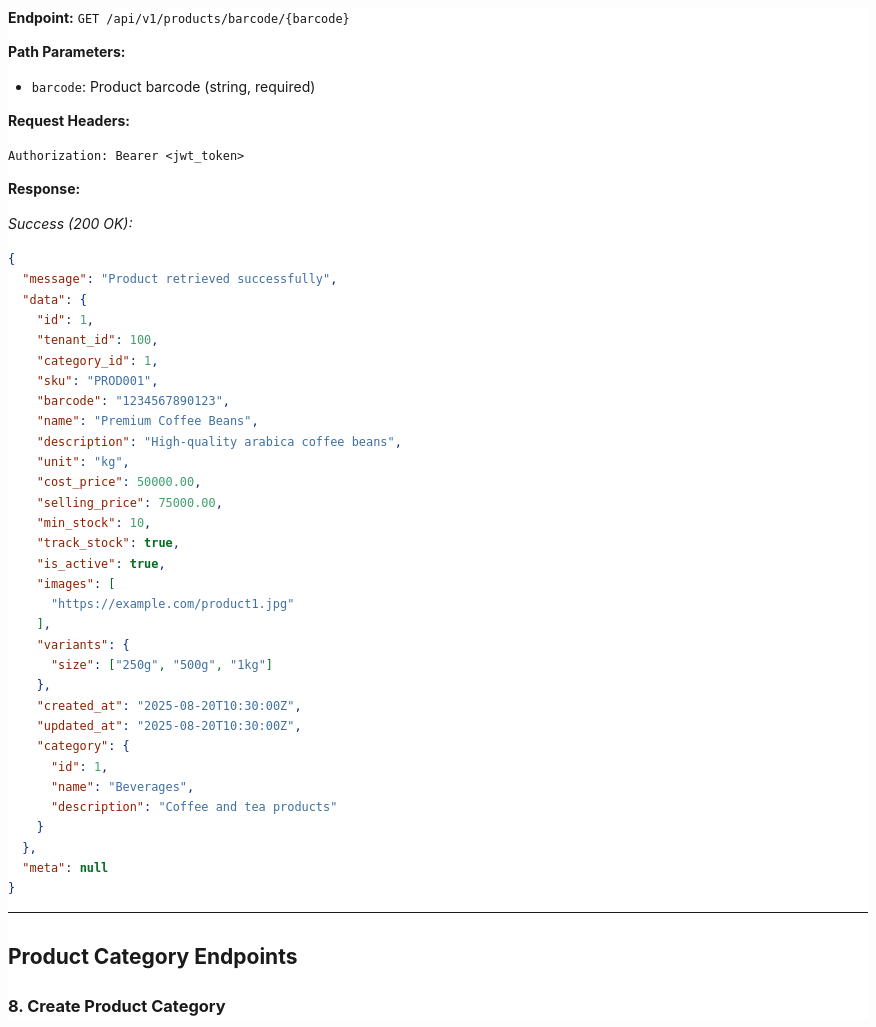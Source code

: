 **Endpoint:** `GET /api/v1/products/barcode/{barcode}`

**Path Parameters:**
- `barcode`: Product barcode (string, required)

**Request Headers:**
```
Authorization: Bearer <jwt_token>
```

**Response:**

*Success (200 OK):*
```json
{
  "message": "Product retrieved successfully",
  "data": {
    "id": 1,
    "tenant_id": 100,
    "category_id": 1,
    "sku": "PROD001",
    "barcode": "1234567890123",
    "name": "Premium Coffee Beans",
    "description": "High-quality arabica coffee beans",
    "unit": "kg",
    "cost_price": 50000.00,
    "selling_price": 75000.00,
    "min_stock": 10,
    "track_stock": true,
    "is_active": true,
    "images": [
      "https://example.com/product1.jpg"
    ],
    "variants": {
      "size": ["250g", "500g", "1kg"]
    },
    "created_at": "2025-08-20T10:30:00Z",
    "updated_at": "2025-08-20T10:30:00Z",
    "category": {
      "id": 1,
      "name": "Beverages",
      "description": "Coffee and tea products"
    }
  },
  "meta": null
}
```

---

## Product Category Endpoints

### 8. Create Product Category
